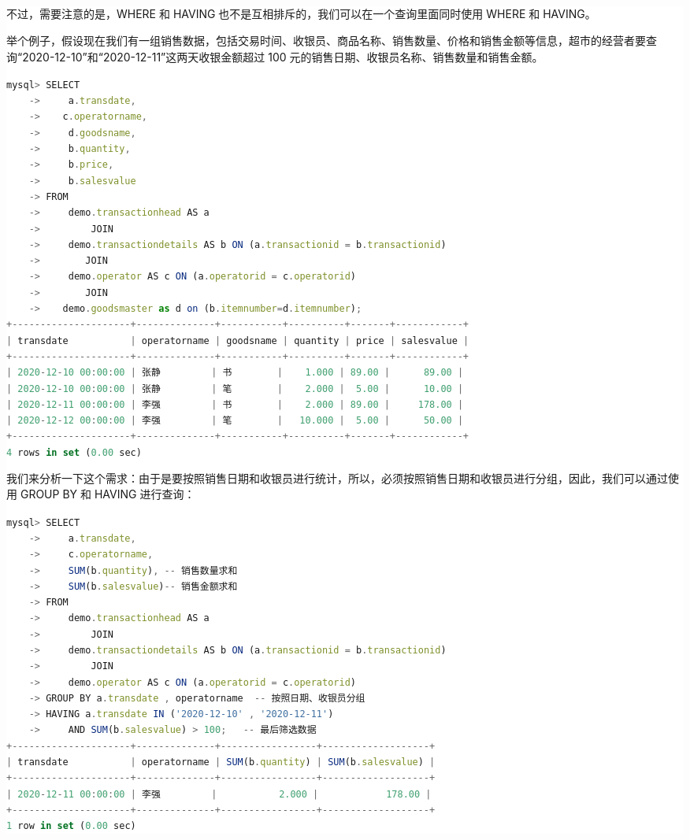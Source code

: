 不过，需要注意的是，WHERE 和 HAVING 也不是互相排斥的，我们可以在一个查询里面同时使用 WHERE 和 HAVING。

举个例子，假设现在我们有一组销售数据，包括交易时间、收银员、商品名称、销售数量、价格和销售金额等信息，超市的经营者要查询“2020-12-10”和“2020-12-11”这两天收银金额超过 100 元的销售日期、收银员名称、销售数量和销售金额。

```javascript
mysql> SELECT
    ->     a.transdate,
    ->    c.operatorname,
    ->     d.goodsname,
    ->     b.quantity,
    ->     b.price,
    ->     b.salesvalue
    -> FROM
    ->     demo.transactionhead AS a
    ->         JOIN
    ->     demo.transactiondetails AS b ON (a.transactionid = b.transactionid)
    ->        JOIN
    ->     demo.operator AS c ON (a.operatorid = c.operatorid)
    ->        JOIN
    ->    demo.goodsmaster as d on (b.itemnumber=d.itemnumber);
+---------------------+--------------+-----------+----------+-------+------------+
| transdate           | operatorname | goodsname | quantity | price | salesvalue |
+---------------------+--------------+-----------+----------+-------+------------+
| 2020-12-10 00:00:00 | 张静         | 书        |    1.000 | 89.00 |      89.00 |
| 2020-12-10 00:00:00 | 张静         | 笔        |    2.000 |  5.00 |      10.00 |
| 2020-12-11 00:00:00 | 李强         | 书        |    2.000 | 89.00 |     178.00 |
| 2020-12-12 00:00:00 | 李强         | 笔        |   10.000 |  5.00 |      50.00 |
+---------------------+--------------+-----------+----------+-------+------------+
4 rows in set (0.00 sec)
```

我们来分析一下这个需求：由于是要按照销售日期和收银员进行统计，所以，必须按照销售日期和收银员进行分组，因此，我们可以通过使用 GROUP BY 和 HAVING 进行查询：

```javascript
mysql> SELECT
    ->     a.transdate,
    ->     c.operatorname,
    ->     SUM(b.quantity), -- 销售数量求和
    ->     SUM(b.salesvalue)-- 销售金额求和
    -> FROM
    ->     demo.transactionhead AS a
    ->         JOIN
    ->     demo.transactiondetails AS b ON (a.transactionid = b.transactionid)
    ->         JOIN
    ->     demo.operator AS c ON (a.operatorid = c.operatorid)
    -> GROUP BY a.transdate , operatorname  -- 按照日期、收银员分组
    -> HAVING a.transdate IN ('2020-12-10' , '2020-12-11')
    ->     AND SUM(b.salesvalue) > 100;   -- 最后筛选数据
+---------------------+--------------+-----------------+-------------------+
| transdate           | operatorname | SUM(b.quantity) | SUM(b.salesvalue) |
+---------------------+--------------+-----------------+-------------------+
| 2020-12-11 00:00:00 | 李强         |           2.000 |            178.00 |
+---------------------+--------------+-----------------+-------------------+
1 row in set (0.00 sec) 
```
